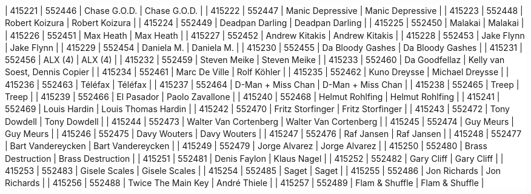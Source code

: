 | 415221 | 552446 | Chase G.O.D. | Chase G.O.D. |
| 415222 | 552447 | Manic Depressive | Manic Depressive |
| 415223 | 552448 | Robert Koizura | Robert Koizura |
| 415224 | 552449 | Deadpan Darling | Deadpan Darling |
| 415225 | 552450 | Malakai | Malakai |
| 415226 | 552451 | Max Heath | Max Heath |
| 415227 | 552452 | Andrew Kitakis | Andrew Kitakis |
| 415228 | 552453 | Jake Flynn | Jake Flynn |
| 415229 | 552454 | Daniela M. | Daniela M. |
| 415230 | 552455 | Da Bloody Gashes | Da Bloody Gashes |
| 415231 | 552456 | ALX (4) | ALX (4) |
| 415232 | 552459 | Steven Meike | Steven Meike |
| 415233 | 552460 | Da Goodfellaz | Kelly van Soest, Dennis Copier |
| 415234 | 552461 | Marc De Ville | Rolf Köhler |
| 415235 | 552462 | Kuno Dreysse | Michael Dreysse |
| 415236 | 552463 | Téléfax | Téléfax |
| 415237 | 552464 | D-Man + Miss Chan | D-Man + Miss Chan |
| 415238 | 552465 | Treep | Treep |
| 415239 | 552466 | El Pasador | Paolo Zavallone |
| 415240 | 552468 | Helmut Rohlfing | Helmut Rohlfing |
| 415241 | 552469 | Louis Hardin | Louis Thomas Hardin |
| 415242 | 552470 | Fritz Storfinger | Fritz Storfinger |
| 415243 | 552472 | Tony Dowdell | Tony Dowdell |
| 415244 | 552473 | Walter Van Cortenberg | Walter Van Cortenberg |
| 415245 | 552474 | Guy Meurs | Guy Meurs |
| 415246 | 552475 | Davy Wouters | Davy Wouters |
| 415247 | 552476 | Raf Jansen | Raf Jansen |
| 415248 | 552477 | Bart Vandereycken | Bart Vandereycken |
| 415249 | 552479 | Jorge Alvarez | Jorge Alvarez |
| 415250 | 552480 | Brass Destruction | Brass Destruction |
| 415251 | 552481 | Denis Faylon | Klaus Nagel |
| 415252 | 552482 | Gary Cliff | Gary Cliff |
| 415253 | 552483 | Gisele Scales | Gisele Scales |
| 415254 | 552485 | Saget | Saget |
| 415255 | 552486 | Jon Richards | Jon Richards |
| 415256 | 552488 | Twice The Main Key | André Thiele |
| 415257 | 552489 | Flam & Shuffle | Flam & Shuffle |